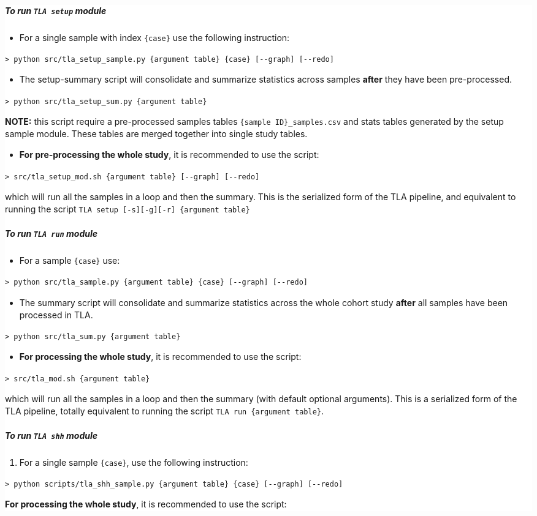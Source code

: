 ##### To run `TLA setup` module

* For a single sample with index `{case}` use the following instruction: 

```
> python src/tla_setup_sample.py {argument table} {case} [--graph] [--redo]
```

* The setup-summary script will consolidate and summarize statistics across samples __after__ they have been pre-processed.

```
> python src/tla_setup_sum.py {argument table}
```
__NOTE:__ this script require a pre-processed samples tables `{sample ID}_samples.csv` and stats tables generated by the setup sample module. These tables are merged together into single study tables. 

* __For pre-processing the whole study__, it is recommended to use the script:

```
> src/tla_setup_mod.sh {argument table} [--graph] [--redo]
```

which will run all the samples in a loop and then the summary. This is the serialized form of the TLA pipeline, and equivalent to running the script `TLA setup [-s][-g][-r] {argument table}`

##### To run `TLA run` module

* For a sample `{case}` use: 

```
> python src/tla_sample.py {argument table} {case} [--graph] [--redo]
```

* The summary script will consolidate and summarize statistics across the whole cohort study __after__ all samples have been processed in TLA.

```
> python src/tla_sum.py {argument table}
``` 

* __For processing the whole study__, it is recommended to use the script:

```
> src/tla_mod.sh {argument table}
```

which will run all the samples in a loop and then the summary (with default optional arguments). 
This is a serialized form of the TLA pipeline, totally equivalent to running the script `TLA run {argument table}`. 


##### To run `TLA shh` module

1. For a single sample `{case}`, use the following instruction: 

```
> python scripts/tla_shh_sample.py {argument table} {case} [--graph] [--redo]
```

__For processing the whole study__, it is recommended to use the script:
